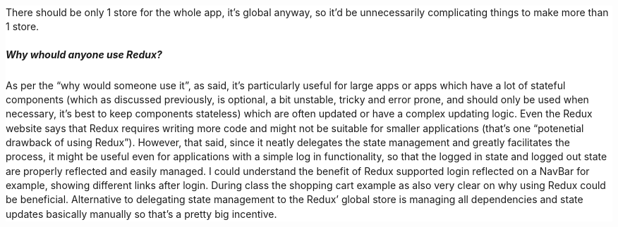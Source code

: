 There should be only 1 store for the whole app, it’s global anyway, so it’d be unnecessarily complicating things to make more than 1 store.

##### Why whould anyone use Redux?
As per the “why would someone use it”, as said, it’s particularly useful for large apps or apps which have a lot of stateful components (which as discussed previously, is optional, a bit unstable, tricky and error prone, and should only be used when necessary, it’s best to keep components stateless) which are often updated or have a complex updating logic. Even the Redux website says that Redux requires writing more code and might not be suitable for smaller applications (that’s one “potenetial drawback of using Redux”). 
However, that said, since it neatly delegates the state management and greatly facilitates the process, it might be useful even for applications with a simple log in functionality, so that the logged in state and logged out state are properly reflected and easily managed. I could understand the benefit of Redux supported login reflected on a NavBar for example, showing different links after login. During class the shopping cart example as also very clear on why using Redux could be beneficial.
Alternative to delegating state management to the Redux’ global store is managing all dependencies and state updates basically manually so that’s a pretty big incentive.
